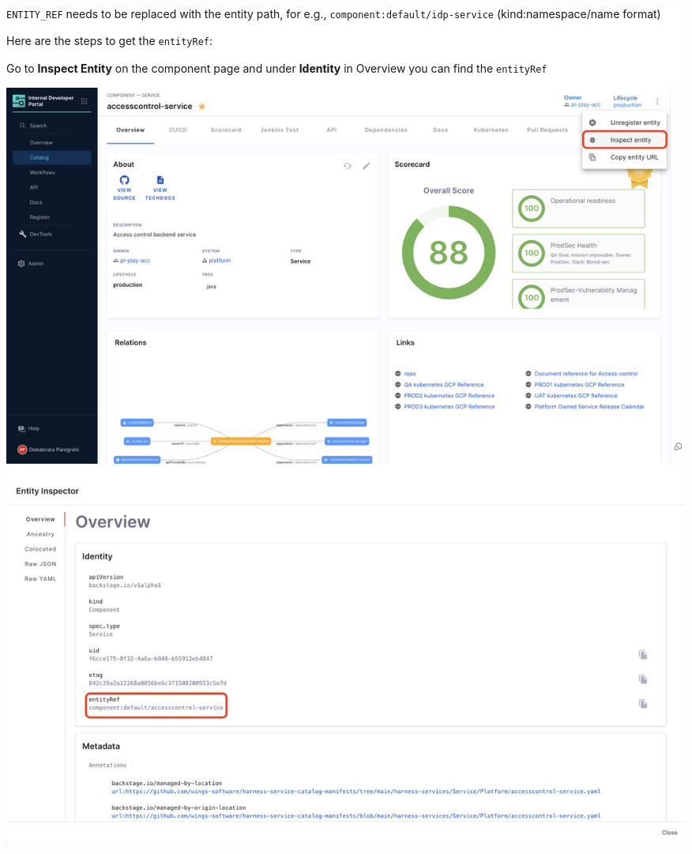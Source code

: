 `ENTITY_REF` needs to be replaced with the entity path, for e.g., `component:default/idp-service` (kind:namespace/name format)

Here are the steps to get the `entityRef`:

Go to **Inspect Entity** on the component page and under **Identity** in Overview you can find the `entityRef`

![](./static/inspectentityidp.png)

![](./static/entitiyrefidp.png)
